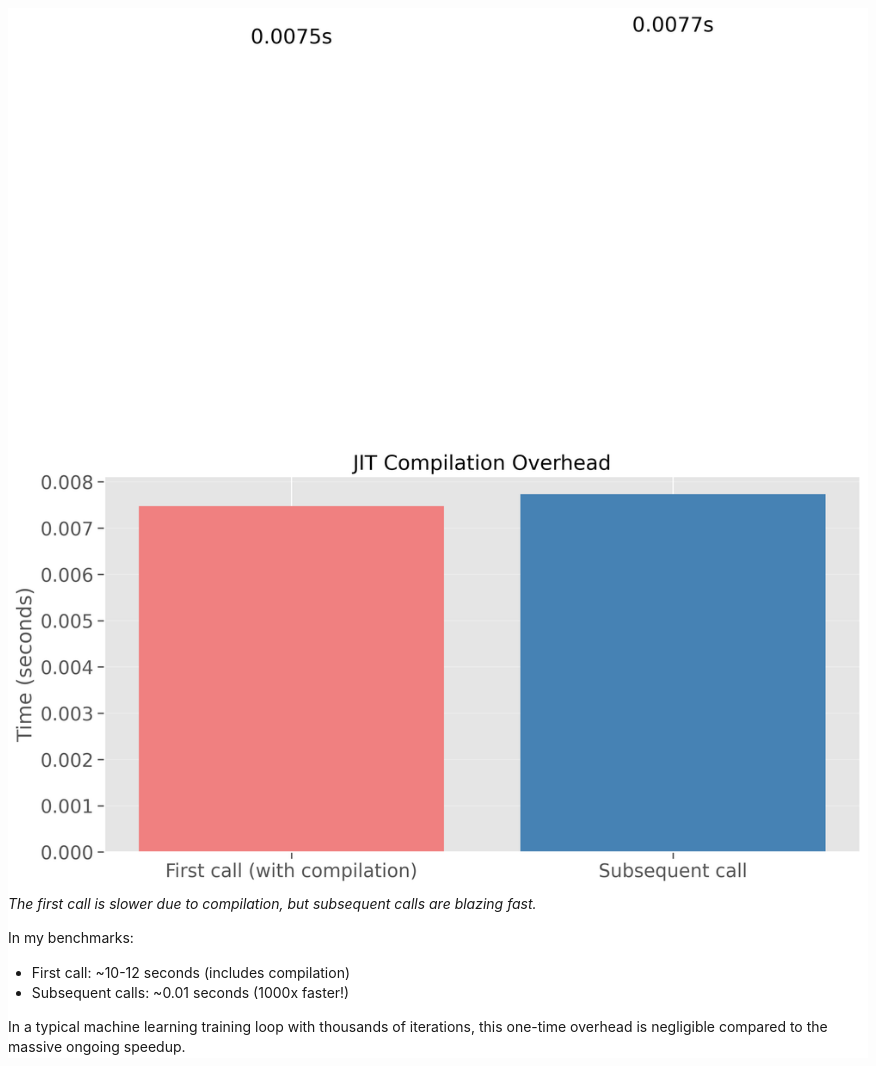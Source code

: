 ![Compilation Overhead](figures/compilation_overhead.png)
*The first call is slower due to compilation, but subsequent calls are blazing fast.*

In my benchmarks:
- First call: ~10-12 seconds (includes compilation)
- Subsequent calls: ~0.01 seconds (1000x faster!)

In a typical machine learning training loop with thousands of iterations, this one-time overhead is negligible compared to the massive ongoing speedup.
